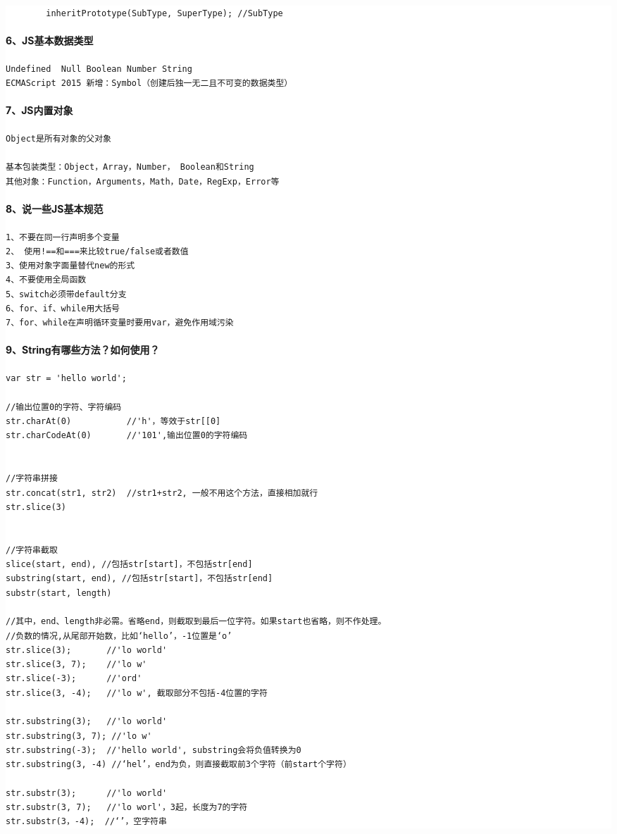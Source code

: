             inheritPrototype(SubType, SuperType); //SubType
            
            
            
            
#### 6、JS基本数据类型
    Undefined  Null Boolean Number String
    ECMAScript 2015 新增：Symbol（创建后独一无二且不可变的数据类型）

#### 7、JS内置对象
    Object是所有对象的父对象
    
    基本包装类型：Object，Array，Number， Boolean和String
    其他对象：Function，Arguments，Math，Date，RegExp，Error等

#### 8、说一些JS基本规范
    1、不要在同一行声明多个变量
    2、 使用!==和===来比较true/false或者数值
    3、使用对象字面量替代new的形式
    4、不要使用全局函数
    5、switch必须带default分支
    6、for、if、while用大括号
    7、for、while在声明循环变量时要用var，避免作用域污染

#### 9、String有哪些方法？如何使用？
    var str = 'hello world';
    
    //输出位置0的字符、字符编码
    str.charAt(0)           //'h'，等效于str[[0]
    str.charCodeAt(0)       //'101',输出位置0的字符编码
    
    
    //字符串拼接
    str.concat(str1, str2)  //str1+str2, 一般不用这个方法，直接相加就行
    str.slice(3)
    
    
    //字符串截取
    slice(start, end), //包括str[start]，不包括str[end]
    substring(start, end), //包括str[start]，不包括str[end]
    substr(start, length)
    
    //其中，end、length非必需。省略end，则截取到最后一位字符。如果start也省略，则不作处理。
    //负数的情况,从尾部开始数，比如‘hello’，-1位置是‘o’
    str.slice(3);       //'lo world'
    str.slice(3, 7);    //'lo w'
    str.slice(-3);      //'ord'
    str.slice(3, -4);   //'lo w', 截取部分不包括-4位置的字符
    
    str.substring(3);   //'lo world'
    str.substring(3, 7); //'lo w'
    str.substring(-3);  //'hello world', substring会将负值转换为0
    str.substring(3, -4) //‘hel’，end为负，则直接截取前3个字符（前start个字符）
    
    str.substr(3);      //'lo world'
    str.substr(3, 7);   //'lo worl'，3起，长度为7的字符
    str.substr(3，-4);  //‘’，空字符串
    